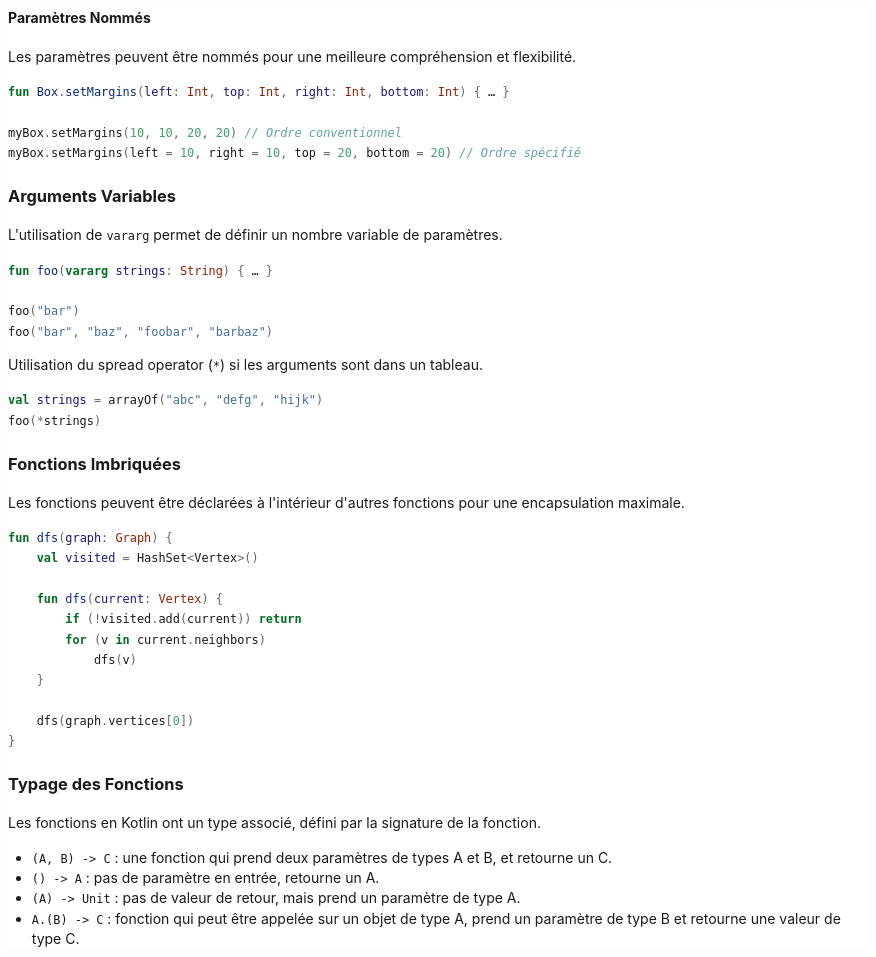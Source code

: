 #### Paramètres Nommés

Les paramètres peuvent être nommés pour une meilleure compréhension et flexibilité.

```kotlin
fun Box.setMargins(left: Int, top: Int, right: Int, bottom: Int) { … }

myBox.setMargins(10, 10, 20, 20) // Ordre conventionnel
myBox.setMargins(left = 10, right = 10, top = 20, bottom = 20) // Ordre spécifié
```

### Arguments Variables

L'utilisation de `vararg` permet de définir un nombre variable de paramètres.

```kotlin
fun foo(vararg strings: String) { … }

foo("bar")
foo("bar", "baz", "foobar", "barbaz")
```

Utilisation du spread operator (`*`) si les arguments sont dans un tableau.

```kotlin
val strings = arrayOf("abc", "defg", "hijk")
foo(*strings)
```

### Fonctions Imbriquées

Les fonctions peuvent être déclarées à l'intérieur d'autres fonctions pour une encapsulation maximale.

```kotlin
fun dfs(graph: Graph) {
    val visited = HashSet<Vertex>()
    
    fun dfs(current: Vertex) {
        if (!visited.add(current)) return
        for (v in current.neighbors)
            dfs(v)
    }

    dfs(graph.vertices[0])
}
```

### Typage des Fonctions

Les fonctions en Kotlin ont un type associé, défini par la signature de la fonction.

- `(A, B) -> C` : une fonction qui prend deux paramètres de types A et B, et retourne un C.
- `() -> A` : pas de paramètre en entrée, retourne un A.
- `(A) -> Unit` : pas de valeur de retour, mais prend un paramètre de type A.
- `A.(B) -> C` : fonction qui peut être appelée sur un objet de type A, prend un paramètre de type B et retourne une valeur de type C.
